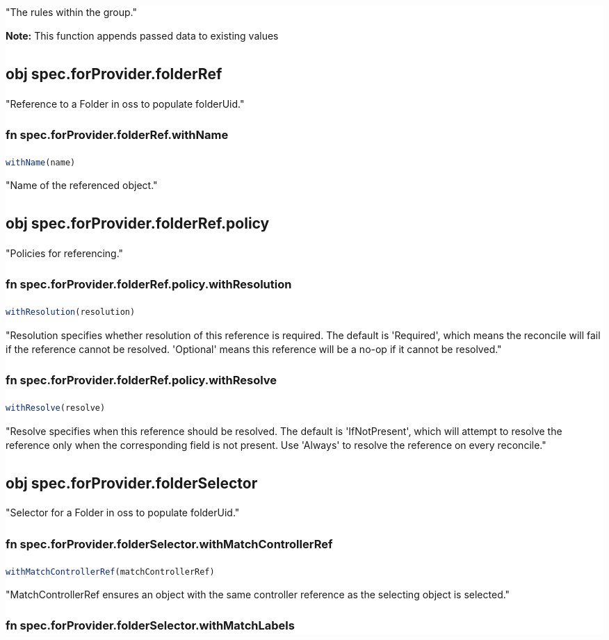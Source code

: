 "The rules within the group."

**Note:** This function appends passed data to existing values

## obj spec.forProvider.folderRef

"Reference to a Folder in oss to populate folderUid."

### fn spec.forProvider.folderRef.withName

```ts
withName(name)
```

"Name of the referenced object."

## obj spec.forProvider.folderRef.policy

"Policies for referencing."

### fn spec.forProvider.folderRef.policy.withResolution

```ts
withResolution(resolution)
```

"Resolution specifies whether resolution of this reference is required. The default is 'Required', which means the reconcile will fail if the reference cannot be resolved. 'Optional' means this reference will be a no-op if it cannot be resolved."

### fn spec.forProvider.folderRef.policy.withResolve

```ts
withResolve(resolve)
```

"Resolve specifies when this reference should be resolved. The default is 'IfNotPresent', which will attempt to resolve the reference only when the corresponding field is not present. Use 'Always' to resolve the reference on every reconcile."

## obj spec.forProvider.folderSelector

"Selector for a Folder in oss to populate folderUid."

### fn spec.forProvider.folderSelector.withMatchControllerRef

```ts
withMatchControllerRef(matchControllerRef)
```

"MatchControllerRef ensures an object with the same controller reference as the selecting object is selected."

### fn spec.forProvider.folderSelector.withMatchLabels
